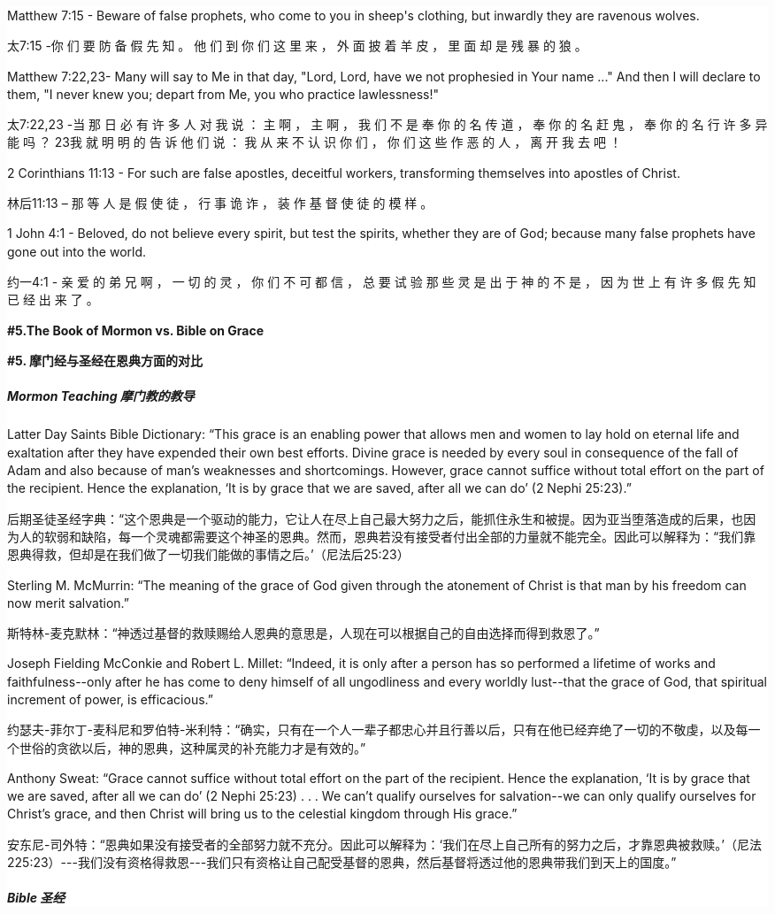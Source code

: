 Matthew 7:15 - Beware of false prophets, who come to you in sheep's clothing, but inwardly they are ravenous wolves.

太7:15 -你 们 要 防 备 假 先 知 。 他 们 到 你 们 这 里 来 ， 外 面 披 着 羊 皮 ， 里 面 却 是 残 暴 的 狼 。

Matthew 7:22,23- Many will say to Me in that day, "Lord, Lord, have we not prophesied in Your name ..." And then I will declare to them, "I never knew you; depart from Me, you who practice lawlessness!"

太7:22,23 -当 那 日 必 有 许 多 人 对 我 说 ： 主 啊 ， 主 啊 ， 我 们 不 是 奉 你 的 名 传 道 ， 奉 你 的 名 赶 鬼 ， 奉 你 的 名 行 许 多 异 能 吗 ？ 23我 就 明 明 的 告 诉 他 们 说 ： 我 从 来 不 认 识 你 们 ， 你 们 这 些 作 恶 的 人 ， 离 开 我 去 吧 ！

2 Corinthians 11:13 - For such are false apostles, deceitful workers, transforming themselves into apostles of Christ.

林后11:13 – 那 等 人 是 假 使 徒 ， 行 事 诡 诈 ， 装 作 基 督 使 徒 的 模 样 。

1 John 4:1 - Beloved, do not believe every spirit, but test the spirits, whether they are of God; because many false prophets have gone out into the world.

约一4:1 - 亲 爱 的 弟 兄 啊 ， 一 切 的 灵 ， 你 们 不 可 都 信 ， 总 要 试 验 那 些 灵 是 出 于 神 的 不 是 ， 因 为 世 上 有 许 多 假 先 知 已 经 出 来 了 。

**#5.The Book of Mormon vs. Bible on Grace**

**#5. 摩门经与圣经在恩典方面的对比**

##### Mormon Teaching 摩门教的教导

Latter Day Saints Bible Dictionary: “This grace is an enabling power that allows men and women to lay hold on eternal life and exaltation after they have expended their own best efforts. Divine grace is needed by every soul in consequence of the fall of Adam and also because of man’s weaknesses and shortcomings. However, grace cannot suffice without total effort on the part of the recipient. Hence the explanation, ‘It is by grace that we are saved, after all we can do’ (2 Nephi 25:23).”

后期圣徒圣经字典：“这个恩典是一个驱动的能力，它让人在尽上自己最大努力之后，能抓住永生和被提。因为亚当堕落造成的后果，也因为人的软弱和缺陷，每一个灵魂都需要这个神圣的恩典。然而，恩典若没有接受者付出全部的力量就不能完全。因此可以解释为：“我们靠恩典得救，但却是在我们做了一切我们能做的事情之后。’（尼法后25:23）

Sterling M. McMurrin: “The meaning of the grace of God given through the atonement of Christ is that man by his freedom can now merit salvation.”

斯特林-麦克默林：“神透过基督的救赎赐给人恩典的意思是，人现在可以根据自己的自由选择而得到救恩了。”

Joseph Fielding McConkie and Robert L. Millet: “Indeed, it is only after a person has so performed a lifetime of works and faithfulness--only after he has come to deny himself of all ungodliness and every worldly lust--that the grace of God, that spiritual increment of power, is efficacious.”

约瑟夫-菲尔丁-麦科尼和罗伯特-米利特：“确实，只有在一个人一辈子都忠心并且行善以后，只有在他已经弃绝了一切的不敬虔，以及每一个世俗的贪欲以后，神的恩典，这种属灵的补充能力才是有效的。” 

Anthony Sweat: “Grace cannot suffice without total effort on the part of the recipient. Hence the explanation, ‘It is by grace that we are saved, after all we can do’ (2 Nephi 25:23) . . . We can’t qualify ourselves for salvation--we can only qualify ourselves for Christ’s grace, and then Christ will bring us to the celestial kingdom through His grace.”

安东尼-司外特：“恩典如果没有接受者的全部努力就不充分。因此可以解释为：‘我们在尽上自己所有的努力之后，才靠恩典被救赎。’（尼法225:23）---我们没有资格得救恩---我们只有资格让自己配受基督的恩典，然后基督将透过他的恩典带我们到天上的国度。”

##### Bible 圣经
